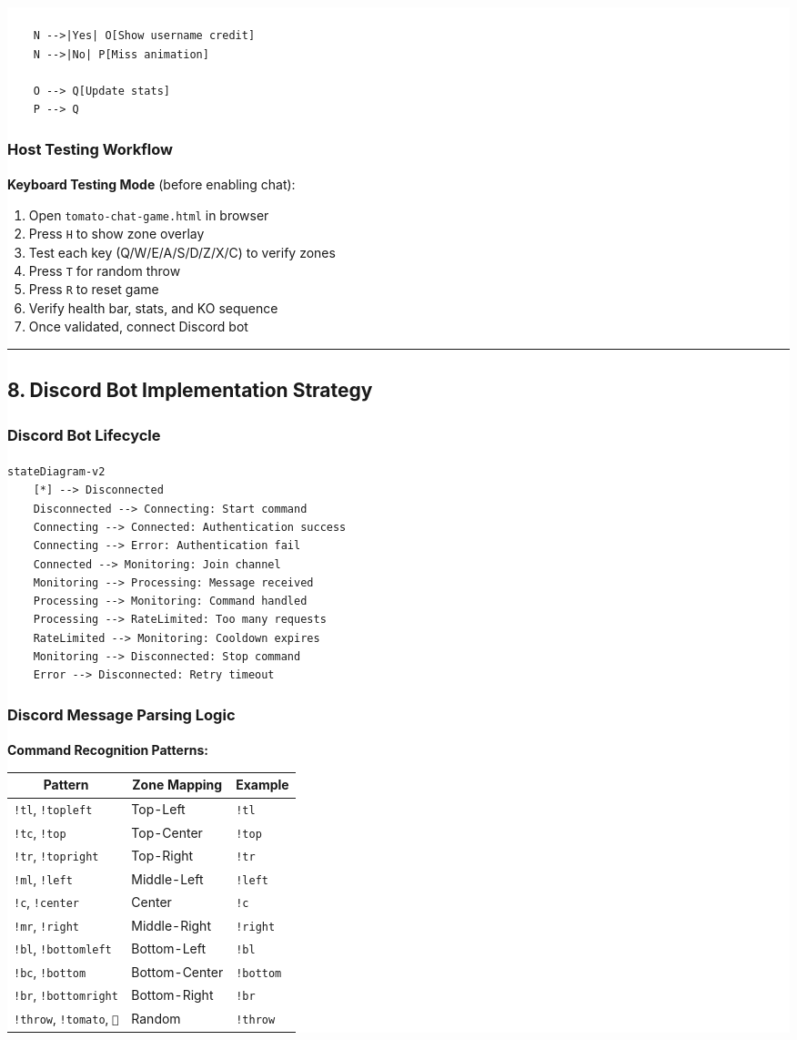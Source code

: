 ```mermaid
    
    N -->|Yes| O[Show username credit]
    N -->|No| P[Miss animation]
    
    O --> Q[Update stats]
    P --> Q
```

### Host Testing Workflow

**Keyboard Testing Mode** (before enabling chat):

1. Open `tomato-chat-game.html` in browser
2. Press `H` to show zone overlay
3. Test each key (Q/W/E/A/S/D/Z/X/C) to verify zones
4. Press `T` for random throw
5. Press `R` to reset game
6. Verify health bar, stats, and KO sequence
7. Once validated, connect Discord bot

---

## 8. Discord Bot Implementation Strategy

### Discord Bot Lifecycle

```mermaid
stateDiagram-v2
    [*] --> Disconnected
    Disconnected --> Connecting: Start command
    Connecting --> Connected: Authentication success
    Connecting --> Error: Authentication fail
    Connected --> Monitoring: Join channel
    Monitoring --> Processing: Message received
    Processing --> Monitoring: Command handled
    Processing --> RateLimited: Too many requests
    RateLimited --> Monitoring: Cooldown expires
    Monitoring --> Disconnected: Stop command
    Error --> Disconnected: Retry timeout
```

### Discord Message Parsing Logic

**Command Recognition Patterns:**

| Pattern | Zone Mapping | Example |
|---------|--------------|---------|
| `!tl`, `!topleft` | Top-Left | `!tl` |
| `!tc`, `!top` | Top-Center | `!top` |
| `!tr`, `!topright` | Top-Right | `!tr` |
| `!ml`, `!left` | Middle-Left | `!left` |
| `!c`, `!center` | Center | `!c` |
| `!mr`, `!right` | Middle-Right | `!right` |
| `!bl`, `!bottomleft` | Bottom-Left | `!bl` |
| `!bc`, `!bottom` | Bottom-Center | `!bottom` |
| `!br`, `!bottomright` | Bottom-Right | `!br` |
| `!throw`, `!tomato`, `🍅` | Random | `!throw` |
